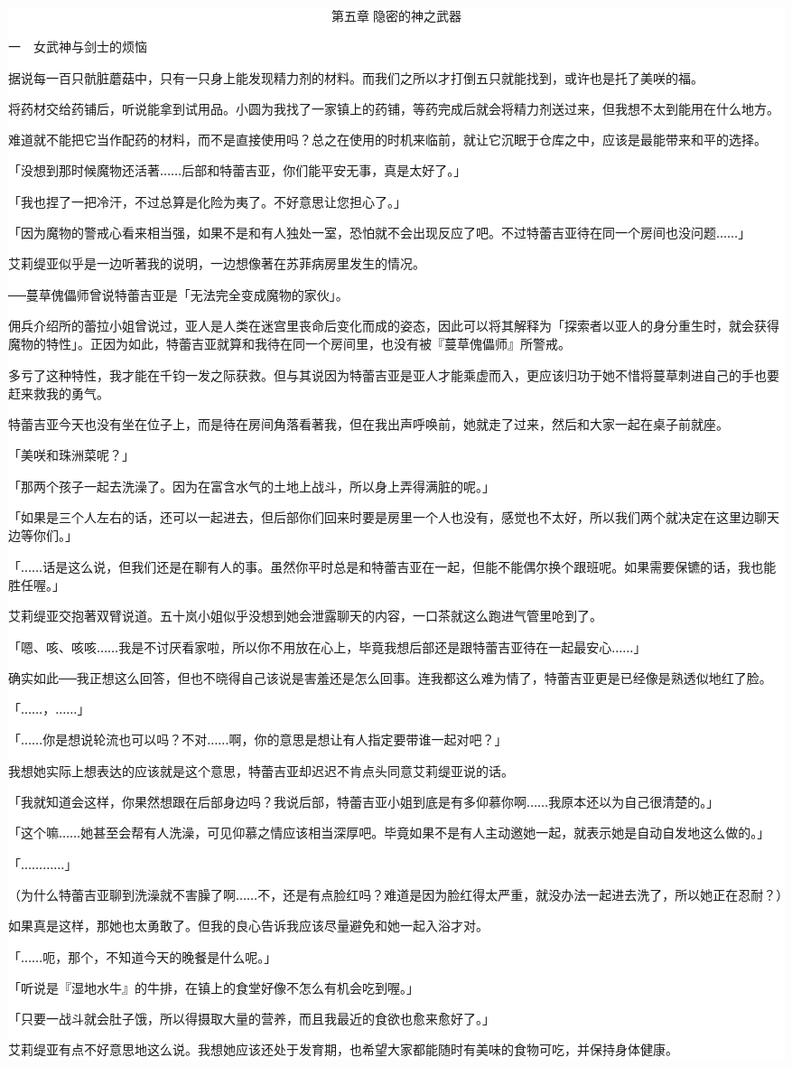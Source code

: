 <p align="center">第五章 隐密的神之武器</p>

一　女武神与剑士的烦恼

据说每一百只骯脏蘑菇中，只有一只身上能发现精力剂的材料。而我们之所以才打倒五只就能找到，或许也是托了美咲的福。

将药材交给药铺后，听说能拿到试用品。小圆为我找了一家镇上的药铺，等药完成后就会将精力剂送过来，但我想不太到能用在什么地方。

难道就不能把它当作配药的材料，而不是直接使用吗？总之在使用的时机来临前，就让它沉眠于仓库之中，应该是最能带来和平的选择。

「没想到那时候魔物还活著……后部和特蕾吉亚，你们能平安无事，真是太好了。」

「我也捏了一把冷汗，不过总算是化险为夷了。不好意思让您担心了。」

「因为魔物的警戒心看来相当强，如果不是和有人独处一室，恐怕就不会出现反应了吧。不过特蕾吉亚待在同一个房间也没问题……」

艾莉缇亚似乎是一边听著我的说明，一边想像著在苏菲病房里发生的情况。

──蔓草傀儡师曾说特蕾吉亚是「无法完全变成魔物的家伙」。

佣兵介绍所的蕾拉小姐曾说过，亚人是人类在迷宫里丧命后变化而成的姿态，因此可以将其解释为「探索者以亚人的身分重生时，就会获得魔物的特性」。正因为如此，特蕾吉亚就算和我待在同一个房间里，也没有被『蔓草傀儡师』所警戒。

多亏了这种特性，我才能在千钧一发之际获救。但与其说因为特蕾吉亚是亚人才能乘虚而入，更应该归功于她不惜将蔓草刺进自己的手也要赶来救我的勇气。

特蕾吉亚今天也没有坐在位子上，而是待在房间角落看著我，但在我出声呼唤前，她就走了过来，然后和大家一起在桌子前就座。

「美咲和珠洲菜呢？」

「那两个孩子一起去洗澡了。因为在富含水气的土地上战斗，所以身上弄得满脏的呢。」

「如果是三个人左右的话，还可以一起进去，但后部你们回来时要是房里一个人也没有，感觉也不太好，所以我们两个就决定在这里边聊天边等你们。」

「……话是这么说，但我们还是在聊有人的事。虽然你平时总是和特蕾吉亚在一起，但能不能偶尔换个跟班呢。如果需要保镳的话，我也能胜任喔。」

艾莉缇亚交抱著双臂说道。五十岚小姐似乎没想到她会泄露聊天的内容，一口茶就这么跑进气管里呛到了。

「嗯、咳、咳咳……我是不讨厌看家啦，所以你不用放在心上，毕竟我想后部还是跟特蕾吉亚待在一起最安心……」

确实如此──我正想这么回答，但也不晓得自己该说是害羞还是怎么回事。连我都这么难为情了，特蕾吉亚更是已经像是熟透似地红了脸。

「……，……」

「……你是想说轮流也可以吗？不对……啊，你的意思是想让有人指定要带谁一起对吧？」

我想她实际上想表达的应该就是这个意思，特蕾吉亚却迟迟不肯点头同意艾莉缇亚说的话。

「我就知道会这样，你果然想跟在后部身边吗？我说后部，特蕾吉亚小姐到底是有多仰慕你啊……我原本还以为自己很清楚的。」

「这个嘛……她甚至会帮有人洗澡，可见仰慕之情应该相当深厚吧。毕竟如果不是有人主动邀她一起，就表示她是自动自发地这么做的。」

「…………」

（为什么特蕾吉亚聊到洗澡就不害臊了啊……不，还是有点脸红吗？难道是因为脸红得太严重，就没办法一起进去洗了，所以她正在忍耐？）

如果真是这样，那她也太勇敢了。但我的良心告诉我应该尽量避免和她一起入浴才对。

「……呃，那个，不知道今天的晚餐是什么呢。」

「听说是『湿地水牛』的牛排，在镇上的食堂好像不怎么有机会吃到喔。」

「只要一战斗就会肚子饿，所以得摄取大量的营养，而且我最近的食欲也愈来愈好了。」

艾莉缇亚有点不好意思地这么说。我想她应该还处于发育期，也希望大家都能随时有美味的食物可吃，并保持身体健康。
